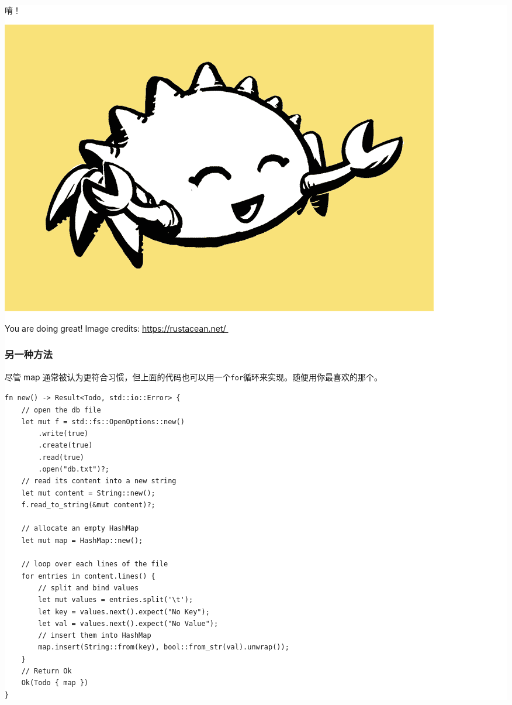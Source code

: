 唷！

![dancing ferris.](img/3a40826661f87a8334e96643b14ace2b.png)

You are doing great! Image credits: https://rustacean.net/ 

### 另一种方法

尽管 map 通常被认为更符合习惯，但上面的代码也可以用一个`for`循环来实现。随便用你最喜欢的那个。

```
fn new() -> Result<Todo, std::io::Error> {
    // open the db file
    let mut f = std::fs::OpenOptions::new()
        .write(true)
        .create(true)
        .read(true)
        .open("db.txt")?;
    // read its content into a new string   
    let mut content = String::new();
    f.read_to_string(&mut content)?;

    // allocate an empty HashMap
    let mut map = HashMap::new();

    // loop over each lines of the file
    for entries in content.lines() {
        // split and bind values
        let mut values = entries.split('\t');
        let key = values.next().expect("No Key");
        let val = values.next().expect("No Value");
        // insert them into HashMap
        map.insert(String::from(key), bool::from_str(val).unwrap());
    }
    // Return Ok
    Ok(Todo { map })
} 
```
